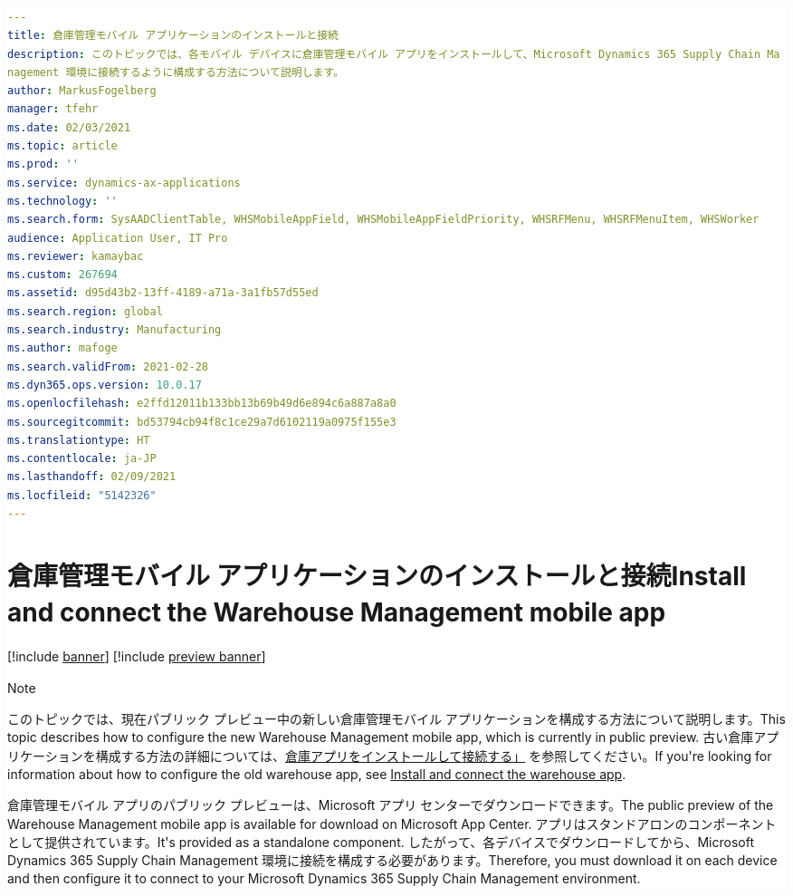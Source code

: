 ```yaml
---
title: 倉庫管理モバイル アプリケーションのインストールと接続
description: このトピックでは、各モバイル デバイスに倉庫管理モバイル アプリをインストールして、Microsoft Dynamics 365 Supply Chain Management 環境に接続するように構成する方法について説明します。
author: MarkusFogelberg
manager: tfehr
ms.date: 02/03/2021
ms.topic: article
ms.prod: ''
ms.service: dynamics-ax-applications
ms.technology: ''
ms.search.form: SysAADClientTable, WHSMobileAppField, WHSMobileAppFieldPriority, WHSRFMenu, WHSRFMenuItem, WHSWorker
audience: Application User, IT Pro
ms.reviewer: kamaybac
ms.custom: 267694
ms.assetid: d95d43b2-13ff-4189-a71a-3a1fb57d55ed
ms.search.region: global
ms.search.industry: Manufacturing
ms.author: mafoge
ms.search.validFrom: 2021-02-28
ms.dyn365.ops.version: 10.0.17
ms.openlocfilehash: e2ffd12011b133bb13b69b49d6e894c6a887a8a0
ms.sourcegitcommit: bd53794cb94f8c1ce29a7d6102119a0975f155e3
ms.translationtype: HT
ms.contentlocale: ja-JP
ms.lasthandoff: 02/09/2021
ms.locfileid: "5142326"
---
```

# <a name="install-and-connect-the-warehouse-management-mobile-app"></a><span data-ttu-id="831ca-103">倉庫管理モバイル アプリケーションのインストールと接続</span><span class="sxs-lookup"><span data-stu-id="831ca-103">Install and connect the Warehouse Management mobile app</span></span>

[!include [banner](../includes/banner.md)]
[!include [preview banner](../includes/preview-banner.md)]

> [!NOTE]
> <span data-ttu-id="831ca-104">このトピックでは、現在パブリック プレビュー中の新しい倉庫管理モバイル アプリケーションを構成する方法について説明します。</span><span class="sxs-lookup"><span data-stu-id="831ca-104">This topic describes how to configure the new Warehouse Management mobile app, which is currently in public preview.</span></span> <span data-ttu-id="831ca-105">古い倉庫アプリケーションを構成する方法の詳細については、[倉庫アプリをインストールして接続する」](../../supply-chain/warehousing/install-configure-warehousing-app.md) を参照してください。</span><span class="sxs-lookup"><span data-stu-id="831ca-105">If you're looking for information about how to configure the old warehouse app, see [Install and connect the warehouse app](../../supply-chain/warehousing/install-configure-warehousing-app.md).</span></span>

<span data-ttu-id="831ca-106">倉庫管理モバイル アプリのパブリック プレビューは、Microsoft アプリ センターでダウンロードできます。</span><span class="sxs-lookup"><span data-stu-id="831ca-106">The public preview of the Warehouse Management mobile app is available for download on Microsoft App Center.</span></span> <span data-ttu-id="831ca-107">アプリはスタンドアロンのコンポーネントとして提供されています。</span><span class="sxs-lookup"><span data-stu-id="831ca-107">It's provided as a standalone component.</span></span> <span data-ttu-id="831ca-108">したがって、各デバイスでダウンロードしてから、Microsoft Dynamics 365 Supply Chain Management 環境に接続を構成する必要があります。</span><span class="sxs-lookup"><span data-stu-id="831ca-108">Therefore, you must download it on each device and then configure it to connect to your Microsoft Dynamics 365 Supply Chain Management environment.</span></span>
